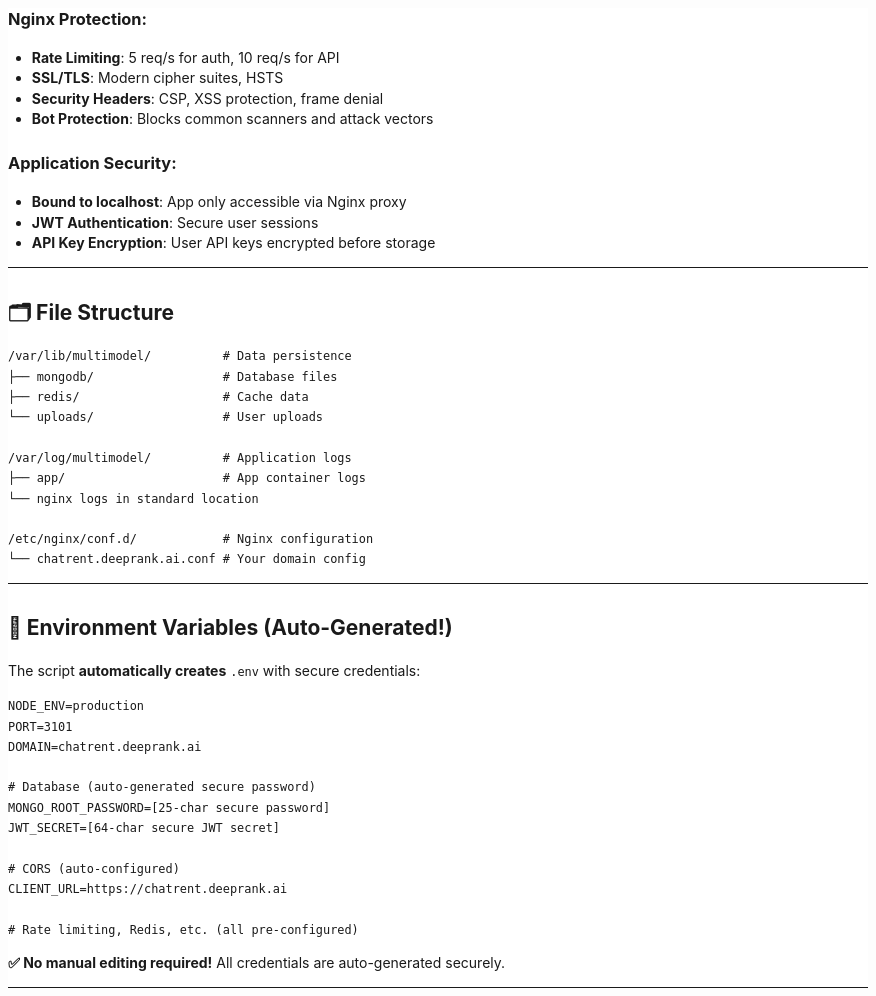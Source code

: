 ### Nginx Protection:
- **Rate Limiting**: 5 req/s for auth, 10 req/s for API
- **SSL/TLS**: Modern cipher suites, HSTS
- **Security Headers**: CSP, XSS protection, frame denial
- **Bot Protection**: Blocks common scanners and attack vectors

### Application Security:
- **Bound to localhost**: App only accessible via Nginx proxy
- **JWT Authentication**: Secure user sessions
- **API Key Encryption**: User API keys encrypted before storage

---

## 🗂️ File Structure

```
/var/lib/multimodel/          # Data persistence
├── mongodb/                  # Database files
├── redis/                    # Cache data  
└── uploads/                  # User uploads

/var/log/multimodel/          # Application logs
├── app/                      # App container logs
└── nginx logs in standard location

/etc/nginx/conf.d/            # Nginx configuration
└── chatrent.deeprank.ai.conf # Your domain config
```

---

## 🔧 Environment Variables (Auto-Generated!)

The script **automatically creates** `.env` with secure credentials:
```env
NODE_ENV=production
PORT=3101
DOMAIN=chatrent.deeprank.ai

# Database (auto-generated secure password)
MONGO_ROOT_PASSWORD=[25-char secure password]
JWT_SECRET=[64-char secure JWT secret]

# CORS (auto-configured)
CLIENT_URL=https://chatrent.deeprank.ai

# Rate limiting, Redis, etc. (all pre-configured)
```

**✅ No manual editing required!** All credentials are auto-generated securely.

---
